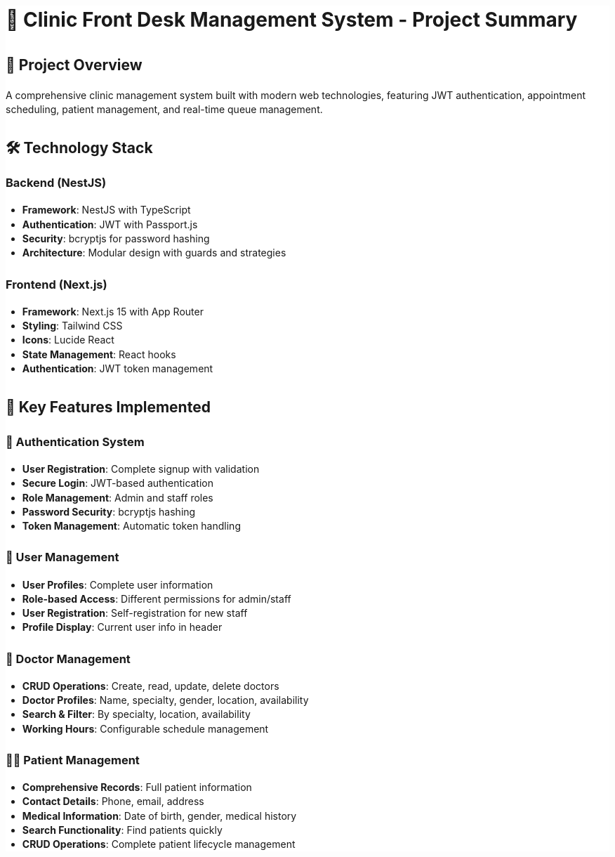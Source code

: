 # 🏥 Clinic Front Desk Management System - Project Summary

## 🎯 Project Overview

A comprehensive clinic management system built with modern web technologies, featuring JWT authentication, appointment scheduling, patient management, and real-time queue management.

## 🛠️ Technology Stack

### Backend (NestJS)
- **Framework**: NestJS with TypeScript
- **Authentication**: JWT with Passport.js
- **Security**: bcryptjs for password hashing
- **Architecture**: Modular design with guards and strategies

### Frontend (Next.js)
- **Framework**: Next.js 15 with App Router
- **Styling**: Tailwind CSS
- **Icons**: Lucide React
- **State Management**: React hooks
- **Authentication**: JWT token management

## 🚀 Key Features Implemented

### 🔐 Authentication System
- **User Registration**: Complete signup with validation
- **Secure Login**: JWT-based authentication
- **Role Management**: Admin and staff roles
- **Password Security**: bcryptjs hashing
- **Token Management**: Automatic token handling

### 👥 User Management
- **User Profiles**: Complete user information
- **Role-based Access**: Different permissions for admin/staff
- **User Registration**: Self-registration for new staff
- **Profile Display**: Current user info in header

### 🏥 Doctor Management
- **CRUD Operations**: Create, read, update, delete doctors
- **Doctor Profiles**: Name, specialty, gender, location, availability
- **Search & Filter**: By specialty, location, availability
- **Working Hours**: Configurable schedule management

### 👨‍⚕️ Patient Management
- **Comprehensive Records**: Full patient information
- **Contact Details**: Phone, email, address
- **Medical Information**: Date of birth, gender, medical history
- **Search Functionality**: Find patients quickly
- **CRUD Operations**: Complete patient lifecycle management
